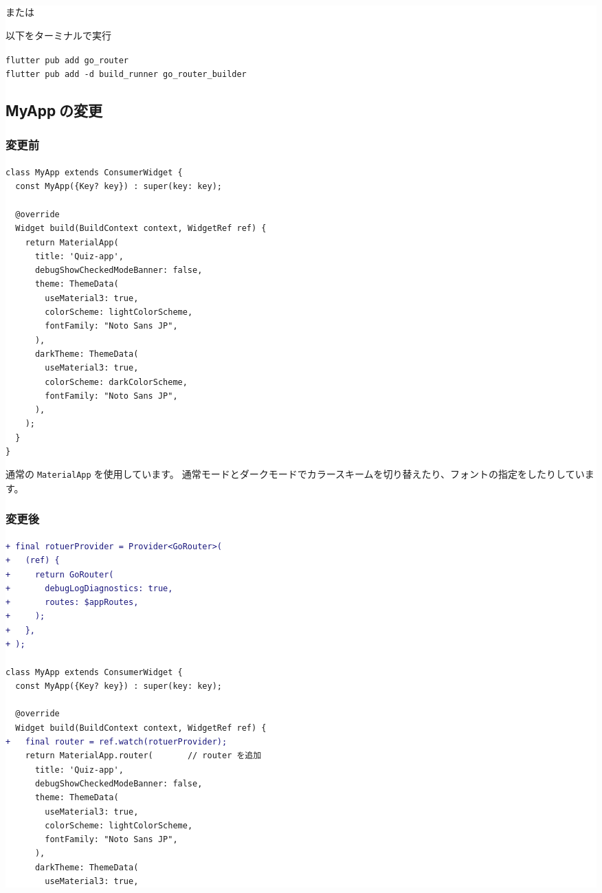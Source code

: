 または

以下をターミナルで実行
```
flutter pub add go_router
flutter pub add -d build_runner go_router_builder
```

## MyApp の変更
### 変更前
```dart: main.dart
class MyApp extends ConsumerWidget {
  const MyApp({Key? key}) : super(key: key);

  @override
  Widget build(BuildContext context, WidgetRef ref) {
    return MaterialApp(
      title: 'Quiz-app',
      debugShowCheckedModeBanner: false,
      theme: ThemeData(
        useMaterial3: true,
        colorScheme: lightColorScheme,
        fontFamily: "Noto Sans JP",
      ),
      darkTheme: ThemeData(
        useMaterial3: true,
        colorScheme: darkColorScheme,
        fontFamily: "Noto Sans JP",
      ),
    );
  }
}
```
通常の `MaterialApp` を使用しています。
通常モードとダークモードでカラースキームを切り替えたり、フォントの指定をしたりしています。

### 変更後
```diff dart: main.dart
+ final rotuerProvider = Provider<GoRouter>(
+   (ref) {
+     return GoRouter(
+       debugLogDiagnostics: true,
+       routes: $appRoutes,
+     );
+   },
+ );

class MyApp extends ConsumerWidget {
  const MyApp({Key? key}) : super(key: key);

  @override
  Widget build(BuildContext context, WidgetRef ref) {
+   final router = ref.watch(rotuerProvider);
    return MaterialApp.router(       // router を追加
      title: 'Quiz-app',
      debugShowCheckedModeBanner: false,
      theme: ThemeData(
        useMaterial3: true,
        colorScheme: lightColorScheme,
        fontFamily: "Noto Sans JP",
      ),
      darkTheme: ThemeData(
        useMaterial3: true,
```
